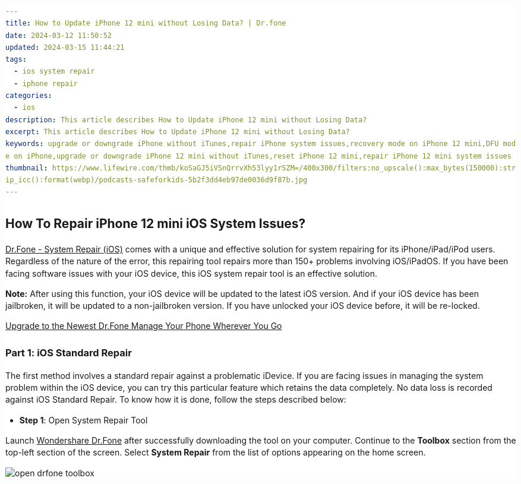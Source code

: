 ```yaml
---
title: How to Update iPhone 12 mini without Losing Data? | Dr.fone
date: 2024-03-12 11:50:52
updated: 2024-03-15 11:44:21
tags: 
  - ios system repair
  - iphone repair
categories:
  - ios
description: This article describes How to Update iPhone 12 mini without Losing Data?
excerpt: This article describes How to Update iPhone 12 mini without Losing Data?
keywords: upgrade or downgrade iPhone without iTunes,repair iPhone system issues,recovery mode on iPhone 12 mini,DFU mode on iPhone,upgrade or downgrade iPhone 12 mini without iTunes,reset iPhone 12 mini,repair iPhone 12 mini system issues
thumbnail: https://www.lifewire.com/thmb/koSaGJ5iVSnQrrvXh53lyy1rSZM=/400x300/filters:no_upscale():max_bytes(150000):strip_icc():format(webp)/podcasts-safeforkids-5b2f3dd4eb97de0036d9f87b.jpg
---
```


## How To Repair iPhone 12 mini iOS System Issues?

[Dr.Fone - System Repair (iOS)](https://tools.techidaily.com/wondershare/drfone/ios-system-repair/) comes with a unique and effective solution for system repairing for its iPhone/iPad/iPod users. Regardless of the nature of the error, this repairing tool repairs more than 150+ problems involving iOS/iPadOS. If you have been facing software issues with your iOS device, this iOS system repair tool is an effective solution.

**Note:** After using this function, your iOS device will be updated to the latest iOS version. And if your iOS device has been jailbroken, it will be updated to a non-jailbroken version. If you have unlocked your iOS device before, it will be re-locked.

<iframe width="100%" height="450" src="https://www.youtube.com/embed/X5wwRcAPaeQ" frameborder="0" allowfullscreen=""></iframe>

[Upgrade to the Newest Dr.Fone Manage Your Phone Wherever You Go](https://secure.2checkout.com/order/checkout.php?PRODS=4719746&QTY=1&AFFILIATE=108875&CART=1)

### Part 1: iOS Standard Repair

The first method involves a standard repair against a problematic iDevice. If you are facing issues in managing the system problem within the iOS device, you can try this particular feature which retains the data completely. No data loss is recorded against iOS Standard Repair. To know how it is done, follow the steps described below:

- **Step 1**: Open System Repair Tool

Launch [Wondershare Dr.Fone](https://tools.techidaily.com/wondershare/drfone/ios-system-repair/) after successfully downloading the tool on your computer. Continue to the **Toolbox** section from the top-left section of the screen. Select **System Repair** from the list of options appearing on the home screen.

![open drfone toolbox](https://images.wondershare.com/drfone/guide/drfone-home.png)
